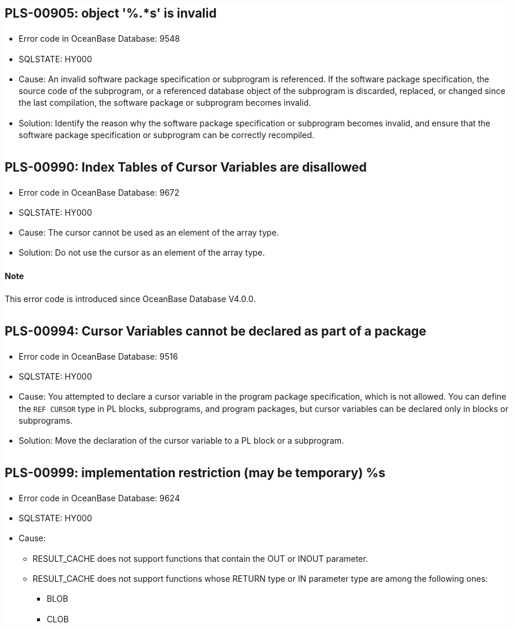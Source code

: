 PLS-00905: object '%.\*s' is invalid
--------------------------------------------------------

* Error code in OceanBase Database: 9548

* SQLSTATE: HY000

* Cause: An invalid software package specification or subprogram is referenced. If the software package specification, the source code of the subprogram, or a referenced database object of the subprogram is discarded, replaced, or changed since the last compilation, the software package or subprogram becomes invalid.

* Solution: Identify the reason why the software package specification or subprogram becomes invalid, and ensure that the software package specification or subprogram can be correctly recompiled.

PLS-00990: Index Tables of Cursor Variables are disallowed
------------------------------------------------------------------------------

* Error code in OceanBase Database: 9672

* SQLSTATE: HY000

* Cause: The cursor cannot be used as an element of the array type.

* Solution: Do not use the cursor as an element of the array type.

<main id="notice" type='explain'>
  <h4>Note</h4>
  <p>This error code is introduced since OceanBase Database V4.0.0. </p>
</main>

PLS-00994: Cursor Variables cannot be declared as part of a package
---------------------------------------------------------------------------------------

* Error code in OceanBase Database: 9516

* SQLSTATE: HY000

* Cause: You attempted to declare a cursor variable in the program package specification, which is not allowed.  You can define the `REF CURSOR` type in PL blocks, subprograms, and program packages, but cursor variables can be declared only in blocks or subprograms.

* Solution: Move the declaration of the cursor variable to a PL block or a subprogram.

PLS-00999: implementation restriction (may be temporary) %s
-------------------------------------------------------------------------------

* Error code in OceanBase Database: 9624

* SQLSTATE: HY000

* Cause:

   * RESULT_CACHE does not support functions that contain the OUT or INOUT parameter.

   * RESULT_CACHE does not support functions whose RETURN type or IN parameter type are among the following ones:

      * BLOB

      * CLOB
